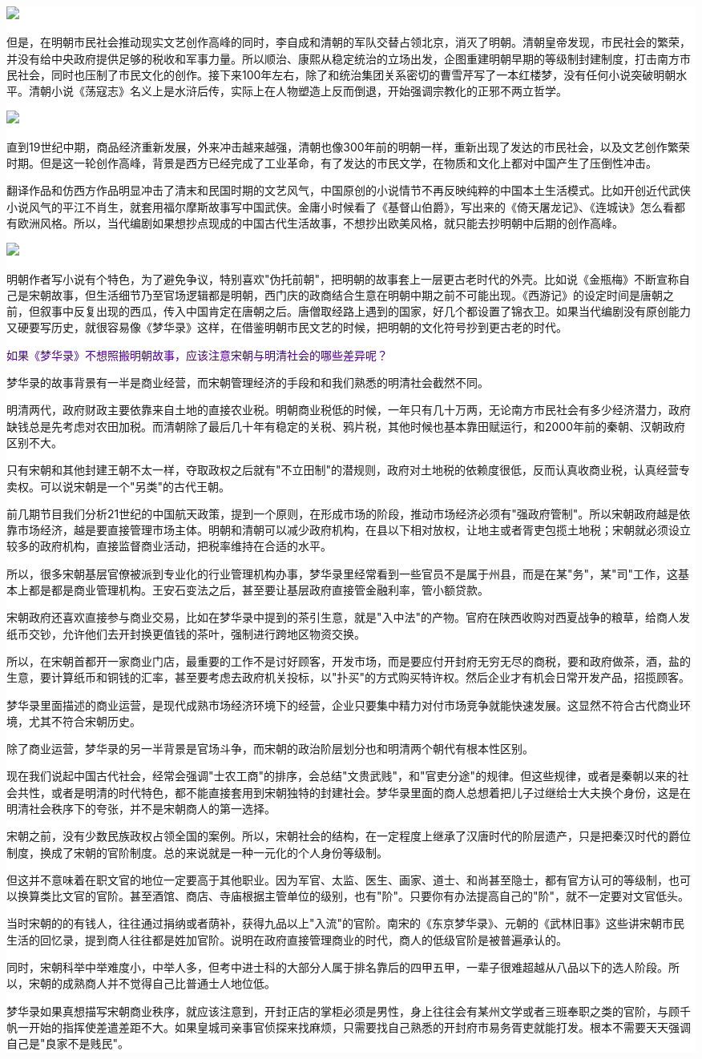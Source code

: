 ![](https://img.bedtime.news/2023/01/31/63d862a646dd9.png)

但是，在明朝市民社会推动现实文艺创作高峰的同时，李自成和清朝的军队交替占领北京，消灭了明朝。清朝皇帝发现，市民社会的繁荣，并没有给中央政府提供足够的税收和军事力量。所以顺治、康熙从稳定统治的立场出发，企图重建明朝早期的等级制封建制度，打击南方市民社会，同时也压制了市民文化的创作。接下来100年左右，除了和统治集团关系密切的曹雪芹写了一本红楼梦，没有任何小说突破明朝水平。清朝小说《荡寇志》名义上是水浒后传，实际上在人物塑造上反而倒退，开始强调宗教化的正邪不两立哲学。

![](https://img.bedtime.news/2023/01/31/63d862a8a88bf.jpg)

直到19世纪中期，商品经济重新发展，外来冲击越来越强，清朝也像300年前的明朝一样，重新出现了发达的市民社会，以及文艺创作繁荣时期。但是这一轮创作高峰，背景是西方已经完成了工业革命，有了发达的市民文学，在物质和文化上都对中国产生了压倒性冲击。

翻译作品和仿西方作品明显冲击了清末和民国时期的文艺风气，中国原创的小说情节不再反映纯粹的中国本土生活模式。比如开创近代武侠小说风气的平江不肖生，就套用福尔摩斯故事写中国武侠。金庸小时候看了《基督山伯爵》，写出来的《倚天屠龙记》、《连城诀》怎么看都有欧洲风格。所以，当代编剧如果想抄点现成的中国古代生活故事，不想抄出欧美风格，就只能去抄明朝中后期的创作高峰。

![](https://img.bedtime.news/2023/01/31/63d862aa35026.jpg)

明朝作者写小说有个特色，为了避免争议，特别喜欢"伪托前朝"，把明朝的故事套上一层更古老时代的外壳。比如说《金瓶梅》不断宣称自己是宋朝故事，但生活细节乃至官场逻辑都是明朝，西门庆的政商结合生意在明朝中期之前不可能出现。《西游记》的设定时间是唐朝之前，但叙事中反复出现的西瓜，传入中国肯定在唐朝之后。唐僧取经路上遇到的国家，好几个都设置了锦衣卫。如果当代编剧没有原创能力又硬要写历史，就很容易像《梦华录》这样，在借鉴明朝市民文艺的时候，把明朝的文化符号抄到更古老的时代。

<font color="indigo">如果《梦华录》不想照搬明朝故事，应该注意宋朝与明清社会的哪些差异呢？</font>

梦华录的故事背景有一半是商业经营，而宋朝管理经济的手段和和我们熟悉的明清社会截然不同。

明清两代，政府财政主要依靠来自土地的直接农业税。明朝商业税低的时候，一年只有几十万两，无论南方市民社会有多少经济潜力，政府缺钱总是先考虑对农田加税。而清朝除了最后几十年有稳定的关税、鸦片税，其他时候也基本靠田赋运行，和2000年前的秦朝、汉朝政府区别不大。

只有宋朝和其他封建王朝不太一样，夺取政权之后就有"不立田制"的潜规则，政府对土地税的依赖度很低，反而认真收商业税，认真经营专卖权。可以说宋朝是一个"另类"的古代王朝。

前几期节目我们分析21世纪的中国航天政策，提到一个原则，在形成市场的阶段，推动市场经济必须有"强政府管制"。所以宋朝政府越是依靠市场经济，越是要直接管理市场主体。明朝和清朝可以减少政府机构，在县以下相对放权，让地主或者胥吏包揽土地税；宋朝就必须设立较多的政府机构，直接监督商业活动，把税率维持在合适的水平。

所以，很多宋朝基层官僚被派到专业化的行业管理机构办事，梦华录里经常看到一些官员不是属于州县，而是在某"务"，某"司"工作，这基本上都是都是商业管理机构。王安石变法之后，甚至要让基层政府直接管金融利率，管小额贷款。

宋朝政府还喜欢直接参与商业交易，比如在梦华录中提到的茶引生意，就是"入中法"的产物。官府在陕西收购对西夏战争的粮草，给商人发纸币交钞，允许他们去开封换更值钱的茶叶，强制进行跨地区物资交换。

所以，在宋朝首都开一家商业门店，最重要的工作不是讨好顾客，开发市场，而是要应付开封府无穷无尽的商税，要和政府做茶，酒，盐的生意，要计算纸币和铜钱的汇率，甚至要考虑去政府机关投标，以"扑买"的方式购买特许权。然后企业才有机会日常开发产品，招揽顾客。

梦华录里面描述的商业运营，是现代成熟市场经济环境下的经营，企业只要集中精力对付市场竞争就能快速发展。这显然不符合古代商业环境，尤其不符合宋朝历史。

除了商业运营，梦华录的另一半背景是官场斗争，而宋朝的政治阶层划分也和明清两个朝代有根本性区别。

现在我们说起中国古代社会，经常会强调"士农工商"的排序，会总结"文贵武贱"，和"官吏分途"的规律。但这些规律，或者是秦朝以来的社会共性，或者是明清的时代特色，都不能直接套用到宋朝独特的封建社会。梦华录里面的商人总想着把儿子过继给士大夫换个身份，这是在明清社会秩序下的夸张，并不是宋朝商人的第一选择。

宋朝之前，没有少数民族政权占领全国的案例。所以，宋朝社会的结构，在一定程度上继承了汉唐时代的阶层遗产，只是把秦汉时代的爵位制度，换成了宋朝的官阶制度。总的来说就是一种一元化的个人身份等级制。

但这并不意味着在职文官的地位一定要高于其他职业。因为军官、太监、医生、画家、道士、和尚甚至隐士，都有官方认可的等级制，也可以换算类比文官的官阶。甚至酒馆、商店、寺庙根据主管单位的级别，也有"阶"。只要你有办法提高自己的"阶"，就不一定要对文官低头。

当时宋朝的的有钱人，往往通过捐纳或者荫补，获得九品以上"入流"的官阶。南宋的《东京梦华录》、元朝的《武林旧事》这些讲宋朝市民生活的回忆录，提到商人往往都是姓加官阶。说明在政府直接管理商业的时代，商人的低级官阶是被普遍承认的。

同时，宋朝科举中举难度小，中举人多，但考中进士科的大部分人属于排名靠后的四甲五甲，一辈子很难超越从八品以下的选人阶段。所以，宋朝的成熟商人并不觉得自己比普通士人地位低。

梦华录如果真想描写宋朝商业秩序，就应该注意到，开封正店的掌柜必须是男性，身上往往会有某州文学或者三班奉职之类的官阶，与顾千帆一开始的指挥使差遣差距不大。如果皇城司亲事官侦探来找麻烦，只需要找自己熟悉的开封府市易务胥吏就能打发。根本不需要天天强调自己是"良家不是贱民"。
